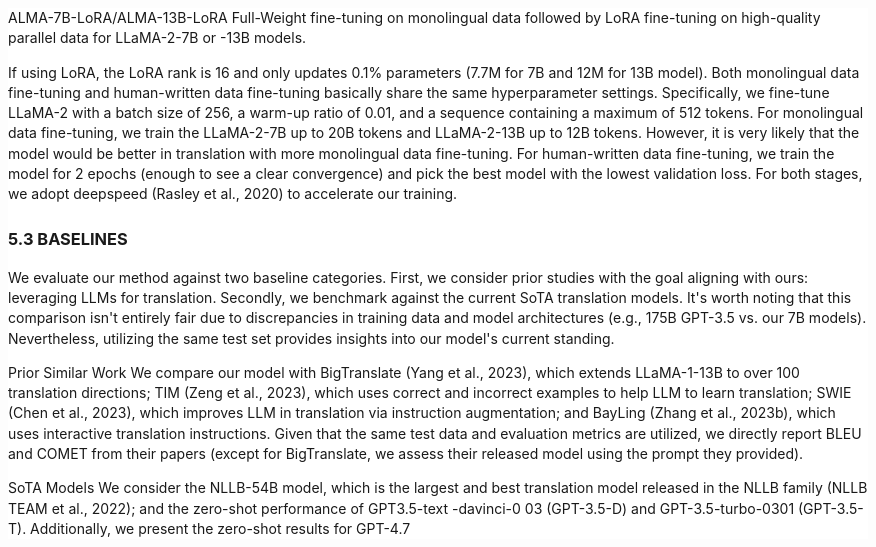 ALMA-7B-LoRA/ALMA-13B-LoRA Full-Weight fine-tuning on monolingual data followed by LoRA fine-tuning on high-quality parallel data for LLaMA-2-7B or -13B models.  

If using LoRA, the LoRA rank is 16 and only updates $0.1\%$ parameters (7.7M for 7B and 12M for 13B model). Both monolingual data fine-tuning and human-written data fine-tuning basically share the same hyperparameter settings. Specifically, we fine-tune LLaMA-2 with a batch size of 256, a warm-up ratio of 0.01, and a sequence containing a maximum of 512 tokens. For monolingual data fine-tuning, we train the LLaMA-2-7B up to 20B tokens and LLaMA-2-13B up to 12B tokens. However, it is very likely that the model would be better in translation with more monolingual data fine-tuning. For human-written data fine-tuning, we train the model for 2 epochs (enough to see a clear convergence) and pick the best model with the lowest validation loss. For both stages, we adopt deepspeed (Rasley et al., 2020) to accelerate our training.  

### 5.3 BASELINES  

We evaluate our method against two baseline categories. First, we consider prior studies with the goal aligning with ours: leveraging LLMs for translation. Secondly, we benchmark against the current SoTA translation models. It's worth noting that this comparison isn't entirely fair due to discrepancies in training data and model architectures (e.g., 175B GPT-3.5 vs. our 7B models). Nevertheless, utilizing the same test set provides insights into our model's current standing.  

Prior Similar Work We compare our model with BigTranslate (Yang et al., 2023), which extends LLaMA-1-13B to over 100 translation directions; TIM (Zeng et al., 2023), which uses correct and incorrect examples to help LLM to learn translation; SWIE (Chen et al., 2023), which improves LLM in translation via instruction augmentation; and BayLing (Zhang et al., 2023b), which uses interactive translation instructions. Given that the same test data and evaluation metrics are utilized, we directly report BLEU and COMET from their papers (except for BigTranslate, we assess their released model using the prompt they provided).  

SoTA Models We consider the NLLB-54B model, which is the largest and best translation model released in the NLLB family (NLLB TEAM et al., 2022); and the zero-shot performance of GPT3.5-text -davinci-0 03 (GPT-3.5-D) and GPT-3.5-turbo-0301 (GPT-3.5-T). Additionally, we present the zero-shot results for GPT-4.7  
